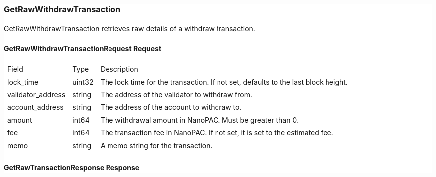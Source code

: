 ### GetRawWithdrawTransaction <span id="pactus.Transaction.GetRawWithdrawTransaction" class="rpc-badge"></span>

<p>GetRawWithdrawTransaction retrieves raw details of a withdraw transaction.</p>

<h4>GetRawWithdrawTransactionRequest <span class="badge text-bg-info fs-6 align-top">Request</span></h4>

<table class="table table-bordered table-responsive table-sm">
  <thead>
    <tr><td>Field</td><td>Type</td><td>Description</td></tr>
  </thead>
  <tbody class="table-group-divider">
  <tr>
    <td class="fw-bold">lock_time</td>
    <td> uint32</td>
    <td>
    The lock time for the transaction. If not set, defaults to the last block
height.
    </td>
  </tr>
  <tr>
    <td class="fw-bold">validator_address</td>
    <td> string</td>
    <td>
    The address of the validator to withdraw from.
    </td>
  </tr>
  <tr>
    <td class="fw-bold">account_address</td>
    <td> string</td>
    <td>
    The address of the account to withdraw to.
    </td>
  </tr>
  <tr>
    <td class="fw-bold">amount</td>
    <td> int64</td>
    <td>
    The withdrawal amount in NanoPAC. Must be greater than 0.
    </td>
  </tr>
  <tr>
    <td class="fw-bold">fee</td>
    <td> int64</td>
    <td>
    The transaction fee in NanoPAC. If not set, it is set to the estimated fee.
    </td>
  </tr>
  <tr>
    <td class="fw-bold">memo</td>
    <td> string</td>
    <td>
    A memo string for the transaction.
    </td>
  </tr>
  </tbody>
</table>
  <h4>GetRawTransactionResponse <span class="badge text-bg-warning fs-6 align-top">Response</span></h4>
